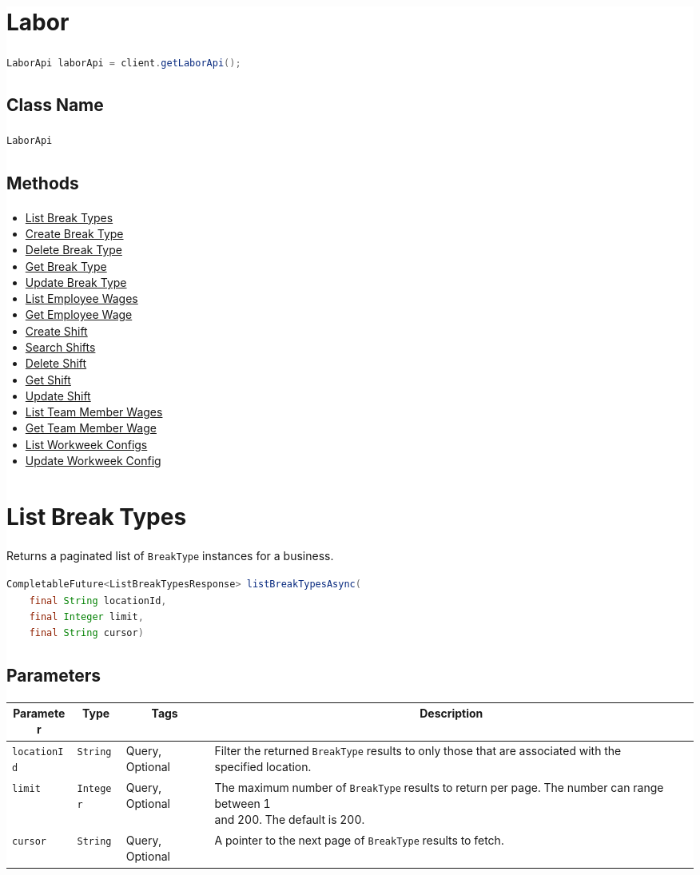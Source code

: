 # Labor

```java
LaborApi laborApi = client.getLaborApi();
```

## Class Name

`LaborApi`

## Methods

* [List Break Types](../../doc/api/labor.md#list-break-types)
* [Create Break Type](../../doc/api/labor.md#create-break-type)
* [Delete Break Type](../../doc/api/labor.md#delete-break-type)
* [Get Break Type](../../doc/api/labor.md#get-break-type)
* [Update Break Type](../../doc/api/labor.md#update-break-type)
* [List Employee Wages](../../doc/api/labor.md#list-employee-wages)
* [Get Employee Wage](../../doc/api/labor.md#get-employee-wage)
* [Create Shift](../../doc/api/labor.md#create-shift)
* [Search Shifts](../../doc/api/labor.md#search-shifts)
* [Delete Shift](../../doc/api/labor.md#delete-shift)
* [Get Shift](../../doc/api/labor.md#get-shift)
* [Update Shift](../../doc/api/labor.md#update-shift)
* [List Team Member Wages](../../doc/api/labor.md#list-team-member-wages)
* [Get Team Member Wage](../../doc/api/labor.md#get-team-member-wage)
* [List Workweek Configs](../../doc/api/labor.md#list-workweek-configs)
* [Update Workweek Config](../../doc/api/labor.md#update-workweek-config)


# List Break Types

Returns a paginated list of `BreakType` instances for a business.

```java
CompletableFuture<ListBreakTypesResponse> listBreakTypesAsync(
    final String locationId,
    final Integer limit,
    final String cursor)
```

## Parameters

| Parameter | Type | Tags | Description |
|  --- | --- | --- | --- |
| `locationId` | `String` | Query, Optional | Filter the returned `BreakType` results to only those that are associated with the<br>specified location. |
| `limit` | `Integer` | Query, Optional | The maximum number of `BreakType` results to return per page. The number can range between 1<br>and 200. The default is 200. |
| `cursor` | `String` | Query, Optional | A pointer to the next page of `BreakType` results to fetch. |
